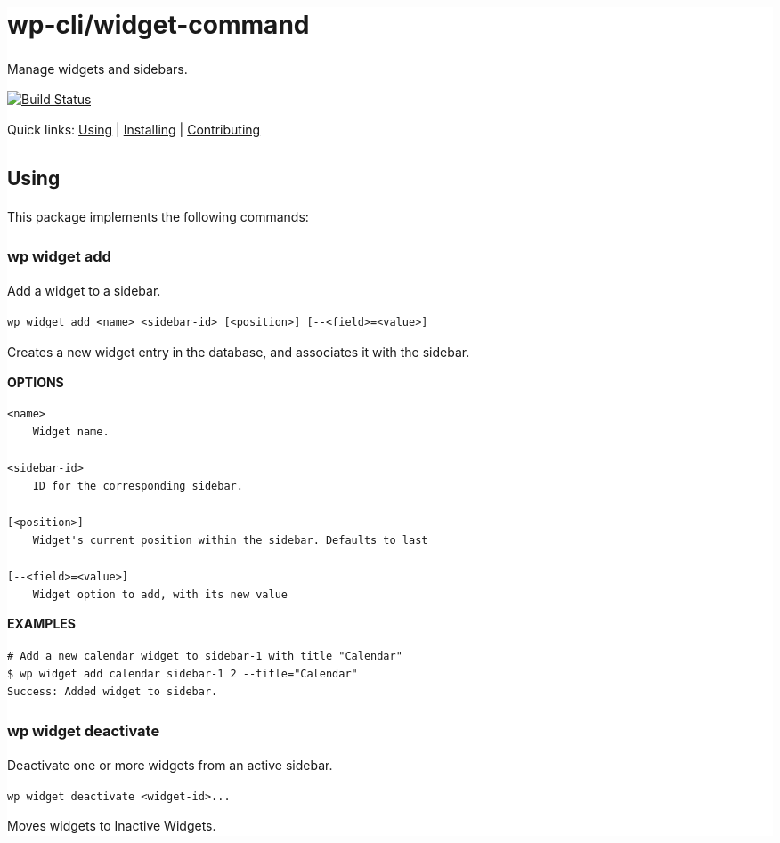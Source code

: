 wp-cli/widget-command
=====================

Manage widgets and sidebars.

[![Build Status](https://travis-ci.org/wp-cli/widget-command.svg?branch=master)](https://travis-ci.org/wp-cli/widget-command)

Quick links: [Using](#using) | [Installing](#installing) | [Contributing](#contributing)

## Using

This package implements the following commands:

### wp widget add

Add a widget to a sidebar.

~~~
wp widget add <name> <sidebar-id> [<position>] [--<field>=<value>]
~~~

Creates a new widget entry in the database, and associates it with the
sidebar.

**OPTIONS**

	<name>
		Widget name.

	<sidebar-id>
		ID for the corresponding sidebar.

	[<position>]
		Widget's current position within the sidebar. Defaults to last

	[--<field>=<value>]
		Widget option to add, with its new value

**EXAMPLES**

    # Add a new calendar widget to sidebar-1 with title "Calendar"
    $ wp widget add calendar sidebar-1 2 --title="Calendar"
    Success: Added widget to sidebar.



### wp widget deactivate

Deactivate one or more widgets from an active sidebar.

~~~
wp widget deactivate <widget-id>...
~~~

Moves widgets to Inactive Widgets.

